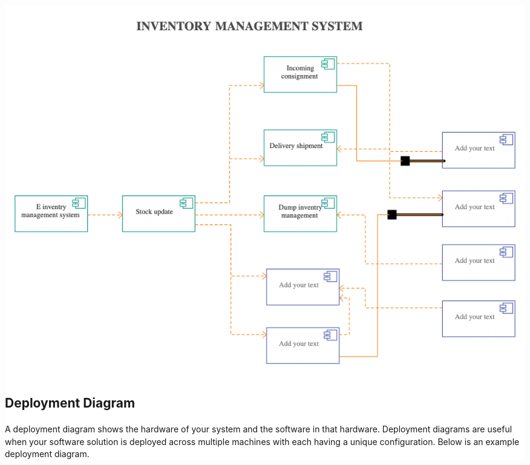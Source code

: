  <img src="/images/Modeling/UML/06_Component-Diagram.png"/>

## Deployment Diagram
A deployment diagram shows the hardware of your system and the software in that hardware. Deployment diagrams are useful when your software solution is deployed across multiple machines with each having a unique configuration. Below is an example deployment diagram.
